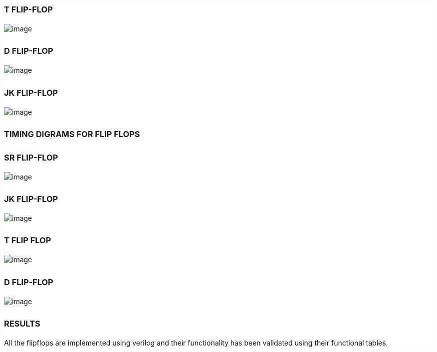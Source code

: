 
### T FLIP-FLOP
![image](https://github.com/VinithaNaidu/Experiment--05-Implementation-of-flipflops-using-verilog/assets/121166004/895eddc9-1092-46f3-9ef1-141b32d9a4ba)

### D FLIP-FLOP
![image](https://github.com/VinithaNaidu/Experiment--05-Implementation-of-flipflops-using-verilog/assets/121166004/f6b3f0f3-2d11-4595-891b-f3469e461e0e)
### JK FLIP-FLOP
![image](https://github.com/VinithaNaidu/Experiment--05-Implementation-of-flipflops-using-verilog/assets/121166004/f8e613ef-7859-46e6-83de-2241212fb2d8)

### TIMING DIGRAMS FOR FLIP FLOPS
### SR FLIP-FLOP
![image](https://github.com/VinithaNaidu/Experiment--05-Implementation-of-flipflops-using-verilog/assets/121166004/56d92513-a412-4f7b-8b6a-94370e71140c)

### JK FLIP-FLOP
![image](https://github.com/VinithaNaidu/Experiment--05-Implementation-of-flipflops-using-verilog/assets/121166004/13d9ec83-0c9c-47ae-a5c9-e19be48ff7e4)

### T FLIP FLOP
![image](https://github.com/VinithaNaidu/Experiment--05-Implementation-of-flipflops-using-verilog/assets/121166004/e5c16b94-b592-45db-9d3e-e013618d2a85)

### D FLIP-FLOP
![image](https://github.com/VinithaNaidu/Experiment--05-Implementation-of-flipflops-using-verilog/assets/121166004/5aa132b1-93e8-4941-8a98-08f3d545aff1)


### RESULTS 
All the flipflops are implemented using verilog and their functionality has been validated using their functional tables.

